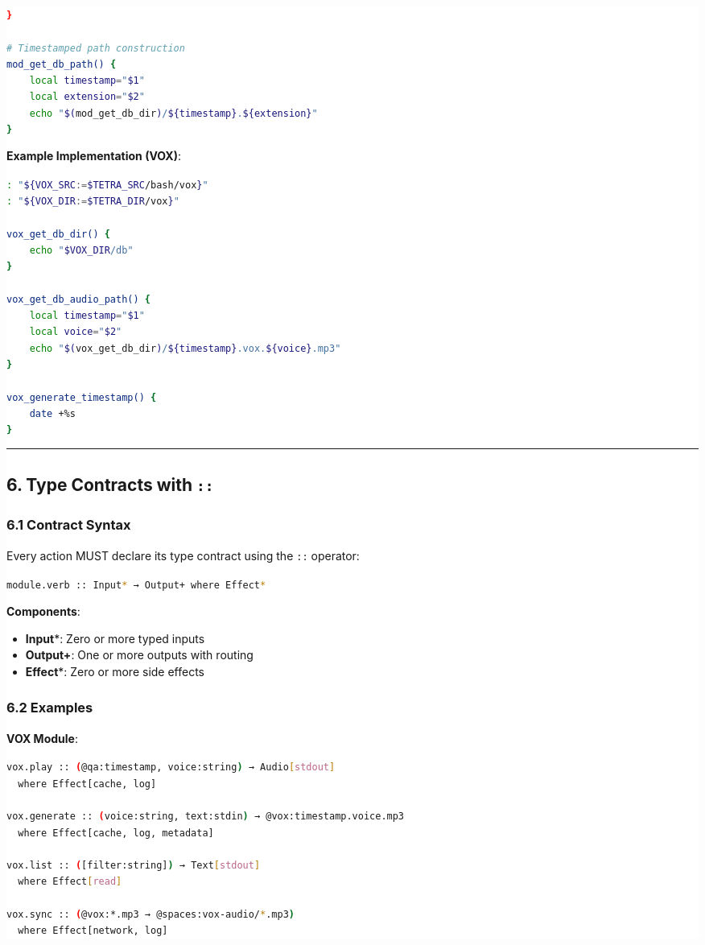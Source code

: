 ```bash
}

# Timestamped path construction
mod_get_db_path() {
    local timestamp="$1"
    local extension="$2"
    echo "$(mod_get_db_dir)/${timestamp}.${extension}"
}
```

**Example Implementation (VOX)**:
```bash
: "${VOX_SRC:=$TETRA_SRC/bash/vox}"
: "${VOX_DIR:=$TETRA_DIR/vox}"

vox_get_db_dir() {
    echo "$VOX_DIR/db"
}

vox_get_db_audio_path() {
    local timestamp="$1"
    local voice="$2"
    echo "$(vox_get_db_dir)/${timestamp}.vox.${voice}.mp3"
}

vox_generate_timestamp() {
    date +%s
}
```

---

## 6. Type Contracts with `::`

### 6.1 Contract Syntax

Every action MUST declare its type contract using the `::` operator:

```bash
module.verb :: Input* → Output+ where Effect*
```

**Components**:
- **Input***: Zero or more typed inputs
- **Output+**: One or more outputs with routing
- **Effect***: Zero or more side effects

### 6.2 Examples

**VOX Module**:
```bash
vox.play :: (@qa:timestamp, voice:string) → Audio[stdout]
  where Effect[cache, log]

vox.generate :: (voice:string, text:stdin) → @vox:timestamp.voice.mp3
  where Effect[cache, log, metadata]

vox.list :: ([filter:string]) → Text[stdout]
  where Effect[read]

vox.sync :: (@vox:*.mp3 → @spaces:vox-audio/*.mp3)
  where Effect[network, log]
```
